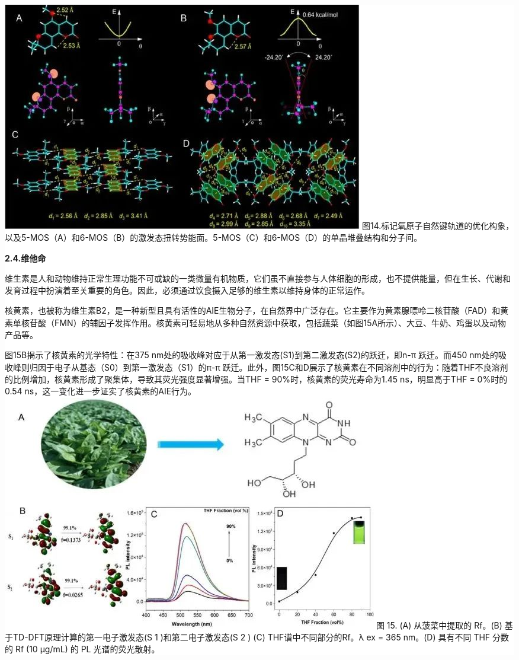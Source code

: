 ![](../asset/2024-03-21_abe529dc2c86ce6e19ed3171f470d013_26.jpeg)
图14.标记氧原子自然键轨道的优化构象，以及5-MOS（A）和6-MOS（B）的激发态扭转势能面。5-MOS（C）和6-MOS（D）的单晶堆叠结构和分子间。

**2.4.维他命**

维生素是人和动物维持正常生理功能不可或缺的一类微量有机物质，它们虽不直接参与人体细胞的形成，也不提供能量，但在生长、代谢和发育过程中扮演着至关重要的角色。因此，必须通过饮食摄入足够的维生素以维持身体的正常运作。

核黄素，也被称为维生素B2，是一种新型且具有活性的AIE生物分子，在自然界中广泛存在。它主要作为黄素腺嘌呤二核苷酸（FAD）和黄素单核苷酸（FMN）的辅因子发挥作用。核黄素可轻易地从多种自然资源中获取，包括蔬菜（如图15A所示）、大豆、牛奶、鸡蛋以及动物产品等。

图15B揭示了核黄素的光学特性：在375 nm处的吸收峰对应于从第一激发态(S1)到第二激发态(S2)的跃迁，即n-π 跃迁。而450 nm处的吸收峰则归因于电子从基态（S0）到第一激发态（S1）的π-π 跃迁。此外，图15C和D展示了核黄素在不同溶剂中的行为：随着THF不良溶剂的比例增加，核黄素形成了聚集体，导致其荧光强度显著增强。当THF = 90%时，核黄素的荧光寿命为1.45 ns，明显高于THF = 0%时的0.54 ns，这一变化进一步证实了核黄素的AIE行为。
![](../asset/2024-03-21_73841346c1718384b62a52b5e09ab218_27.jpeg)
图 15. (A) 从菠菜中提取的 Rf。(B) 基于TD-DFT原理计算的第一电子激发态(S 1 )和第二电子激发态(S 2 ) (C) THF谱中不同部分的Rf。λ ex = 365 nm。(D) 具有不同 THF 分数的 Rf (10 μg/mL) 的 PL 光谱的荧光散射。
